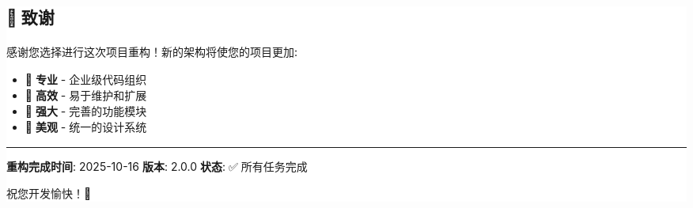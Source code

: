 
## 🙏 致谢

感谢您选择进行这次项目重构！新的架构将使您的项目更加:
- 🎯 **专业** - 企业级代码组织
- 🚀 **高效** - 易于维护和扩展
- 💪 **强大** - 完善的功能模块
- 🎨 **美观** - 统一的设计系统

---

**重构完成时间**: 2025-10-16
**版本**: 2.0.0
**状态**: ✅ 所有任务完成

祝您开发愉快！🎉
